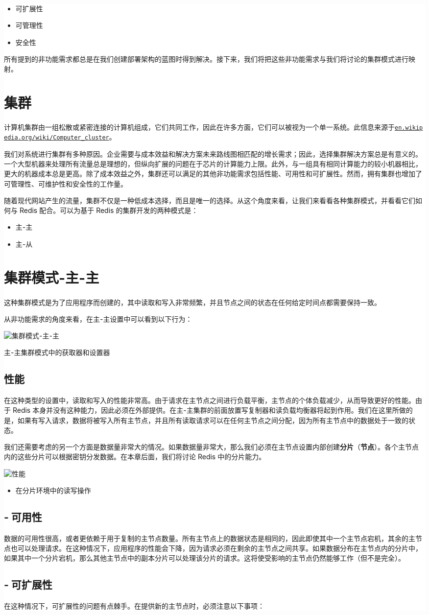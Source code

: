 +   可扩展性

+   可管理性

+   安全性

所有提到的非功能需求都总是在我们创建部署架构的蓝图时得到解决。接下来，我们将把这些非功能需求与我们将讨论的集群模式进行映射。

# 集群

计算机集群由一组松散或紧密连接的计算机组成，它们共同工作，因此在许多方面，它们可以被视为一个单一系统。此信息来源于[`en.wikipedia.org/wiki/Computer_cluster`](http://en.wikipedia.org/wiki/Computer_cluster)。

我们对系统进行集群有多种原因。企业需要与成本效益和解决方案未来路线图相匹配的增长需求；因此，选择集群解决方案总是有意义的。一个大型机器来处理所有流量总是理想的，但纵向扩展的问题在于芯片的计算能力上限。此外，与一组具有相同计算能力的较小机器相比，更大的机器成本总是更高。除了成本效益之外，集群还可以满足的其他非功能需求包括性能、可用性和可扩展性。然而，拥有集群也增加了可管理性、可维护性和安全性的工作量。

随着现代网站产生的流量，集群不仅是一种低成本选择，而且是唯一的选择。从这个角度来看，让我们来看看各种集群模式，并看看它们如何与 Redis 配合。可以为基于 Redis 的集群开发的两种模式是：

+   主-主

+   主-从

# 集群模式-主-主

这种集群模式是为了应用程序而创建的，其中读取和写入非常频繁，并且节点之间的状态在任何给定时间点都需要保持一致。

从非功能需求的角度来看，在主-主设置中可以看到以下行为：

![集群模式-主-主](https://github.com/OpenDocCN/freelearn-db-zh/raw/master/docs/lrn-redis/img/1794_08_01.jpg)

主-主集群模式中的获取器和设置器

## 性能

在这种类型的设置中，读取和写入的性能非常高。由于请求在主节点之间进行负载平衡，主节点的个体负载减少，从而导致更好的性能。由于 Redis 本身并没有这种能力，因此必须在外部提供。在主-主集群的前面放置写复制器和读负载均衡器将起到作用。我们在这里所做的是，如果有写入请求，数据将被写入所有主节点，并且所有读取请求可以在任何主节点之间分配，因为所有主节点中的数据处于一致的状态。

我们还需要考虑的另一个方面是数据量非常大的情况。如果数据量非常大，那么我们必须在主节点设置内部创建**分片**（**节点**）。各个主节点内的这些分片可以根据密钥分发数据。在本章后面，我们将讨论 Redis 中的分片能力。

![性能](https://github.com/OpenDocCN/freelearn-db-zh/raw/master/docs/lrn-redis/img/1794_08_02.jpg)

- 在分片环境中的读写操作

## - 可用性

数据的可用性很高，或者更依赖于用于复制的主节点数量。所有主节点上的数据状态是相同的，因此即使其中一个主节点宕机，其余的主节点也可以处理请求。在这种情况下，应用程序的性能会下降，因为请求必须在剩余的主节点之间共享。如果数据分布在主节点内的分片中，如果其中一个分片宕机，那么其他主节点中的副本分片可以处理该分片的请求。这将使受影响的主节点仍然能够工作（但不是完全）。

## - 可扩展性

在这种情况下，可扩展性的问题有点棘手。在提供新的主节点时，必须注意以下事项：

